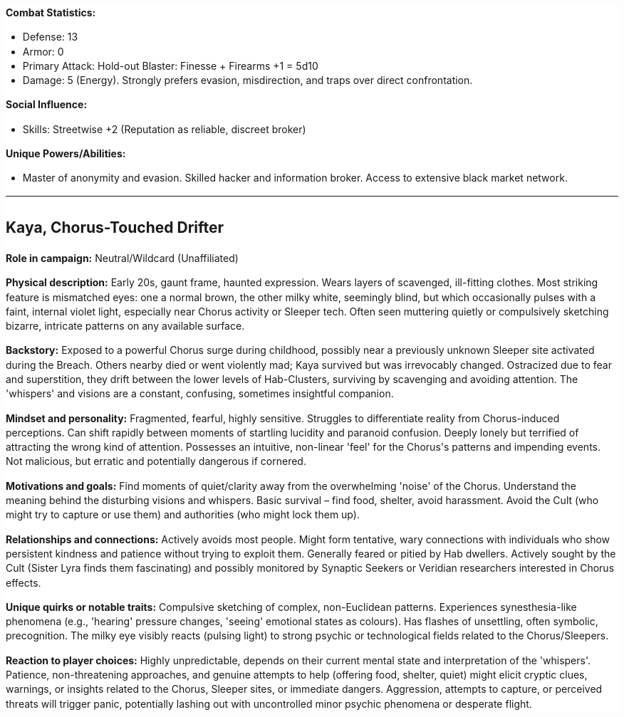 **Combat Statistics:**
- Defense: 13
- Armor: 0
- Primary Attack: Hold-out Blaster: Finesse + Firearms +1 = 5d10
- Damage: 5 (Energy). Strongly prefers evasion, misdirection, and traps over direct confrontation.

**Social Influence:**
- Skills: Streetwise +2 (Reputation as reliable, discreet broker)

**Unique Powers/Abilities:**
- Master of anonymity and evasion. Skilled hacker and information broker. Access to extensive black market network.

---

## Kaya, Chorus-Touched Drifter

**Role in campaign:** Neutral/Wildcard (Unaffiliated)

**Physical description:** Early 20s, gaunt frame, haunted expression. Wears layers of scavenged, ill-fitting clothes. Most striking feature is mismatched eyes: one a normal brown, the other milky white, seemingly blind, but which occasionally pulses with a faint, internal violet light, especially near Chorus activity or Sleeper tech. Often seen muttering quietly or compulsively sketching bizarre, intricate patterns on any available surface.

**Backstory:** Exposed to a powerful Chorus surge during childhood, possibly near a previously unknown Sleeper site activated during the Breach. Others nearby died or went violently mad; Kaya survived but was irrevocably changed. Ostracized due to fear and superstition, they drift between the lower levels of Hab-Clusters, surviving by scavenging and avoiding attention. The 'whispers' and visions are a constant, confusing, sometimes insightful companion.

**Mindset and personality:** Fragmented, fearful, highly sensitive. Struggles to differentiate reality from Chorus-induced perceptions. Can shift rapidly between moments of startling lucidity and paranoid confusion. Deeply lonely but terrified of attracting the wrong kind of attention. Possesses an intuitive, non-linear 'feel' for the Chorus's patterns and impending events. Not malicious, but erratic and potentially dangerous if cornered.

**Motivations and goals:** Find moments of quiet/clarity away from the overwhelming 'noise' of the Chorus. Understand the meaning behind the disturbing visions and whispers. Basic survival – find food, shelter, avoid harassment. Avoid the Cult (who might try to capture or use them) and authorities (who might lock them up).

**Relationships and connections:** Actively avoids most people. Might form tentative, wary connections with individuals who show persistent kindness and patience without trying to exploit them. Generally feared or pitied by Hab dwellers. Actively sought by the Cult (Sister Lyra finds them fascinating) and possibly monitored by Synaptic Seekers or Veridian researchers interested in Chorus effects.

**Unique quirks or notable traits:** Compulsive sketching of complex, non-Euclidean patterns. Experiences synesthesia-like phenomena (e.g., 'hearing' pressure changes, 'seeing' emotional states as colours). Has flashes of unsettling, often symbolic, precognition. The milky eye visibly reacts (pulsing light) to strong psychic or technological fields related to the Chorus/Sleepers.

**Reaction to player choices:** Highly unpredictable, depends on their current mental state and interpretation of the 'whispers'. Patience, non-threatening approaches, and genuine attempts to help (offering food, shelter, quiet) might elicit cryptic clues, warnings, or insights related to the Chorus, Sleeper sites, or immediate dangers. Aggression, attempts to capture, or perceived threats will trigger panic, potentially lashing out with uncontrolled minor psychic phenomena or desperate flight.
